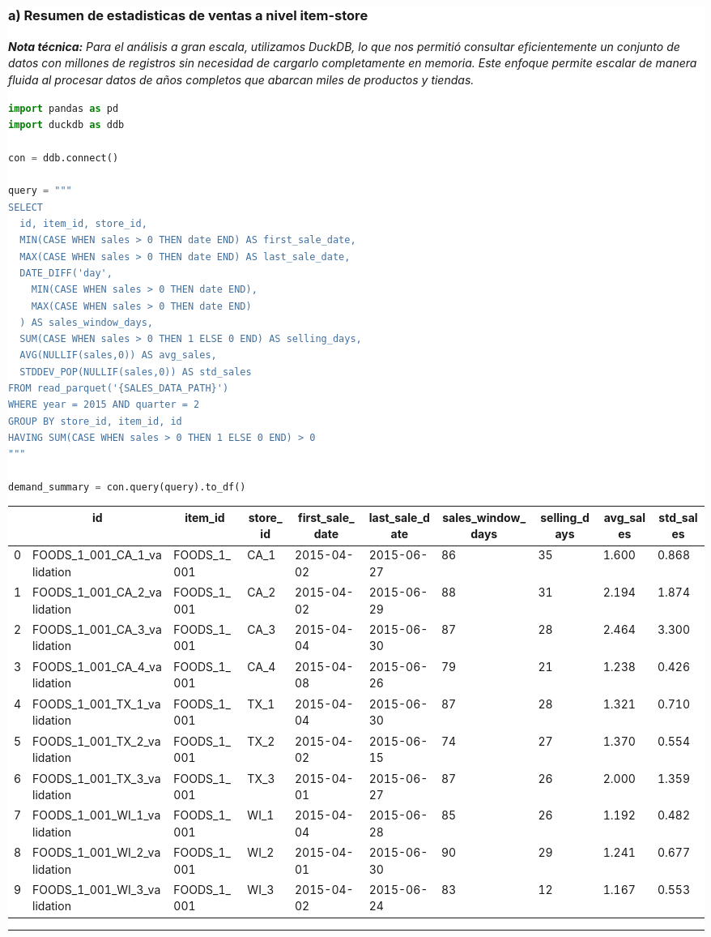### a) Resumen de estadisticas de ventas a nivel item-store

***Nota técnica:*** *Para el análisis a gran escala, utilizamos DuckDB, lo que nos permitió consultar eficientemente un conjunto de datos con millones de registros sin necesidad de cargarlo completamente en memoria. Este enfoque permite escalar de manera fluida al procesar datos de años completos que abarcan miles de productos y tiendas.*

```python
import pandas as pd
import duckdb as ddb

con = ddb.connect()

query = """
SELECT
  id, item_id, store_id,
  MIN(CASE WHEN sales > 0 THEN date END) AS first_sale_date,
  MAX(CASE WHEN sales > 0 THEN date END) AS last_sale_date,
  DATE_DIFF('day',
    MIN(CASE WHEN sales > 0 THEN date END),
    MAX(CASE WHEN sales > 0 THEN date END)
  ) AS sales_window_days,
  SUM(CASE WHEN sales > 0 THEN 1 ELSE 0 END) AS selling_days,
  AVG(NULLIF(sales,0)) AS avg_sales,
  STDDEV_POP(NULLIF(sales,0)) AS std_sales
FROM read_parquet('{SALES_DATA_PATH}')
WHERE year = 2015 AND quarter = 2
GROUP BY store_id, item_id, id
HAVING SUM(CASE WHEN sales > 0 THEN 1 ELSE 0 END) > 0
"""

demand_summary = con.query(query).to_df()
```

|   | id                           | item_id    | store_id | first_sale_date | last_sale_date | sales_window_days | selling_days | avg_sales | std_sales |
|---|------------------------------|------------|----------|-----------------|----------------|-------------------|--------------|-----------|-----------|
| 0 | FOODS_1_001_CA_1_validation  | FOODS_1_001 | CA_1    | 2015-04-02      | 2015-06-27     | 86                | 35           | 1.600     | 0.868     |
| 1 | FOODS_1_001_CA_2_validation  | FOODS_1_001 | CA_2    | 2015-04-02      | 2015-06-29     | 88                | 31           | 2.194     | 1.874     |
| 2 | FOODS_1_001_CA_3_validation  | FOODS_1_001 | CA_3    | 2015-04-04      | 2015-06-30     | 87                | 28           | 2.464     | 3.300     |
| 3 | FOODS_1_001_CA_4_validation  | FOODS_1_001 | CA_4    | 2015-04-08      | 2015-06-26     | 79                | 21           | 1.238     | 0.426     |
| 4 | FOODS_1_001_TX_1_validation  | FOODS_1_001 | TX_1    | 2015-04-04      | 2015-06-30     | 87                | 28           | 1.321     | 0.710     |
| 5 | FOODS_1_001_TX_2_validation  | FOODS_1_001 | TX_2    | 2015-04-02      | 2015-06-15     | 74                | 27           | 1.370     | 0.554     |
| 6 | FOODS_1_001_TX_3_validation  | FOODS_1_001 | TX_3    | 2015-04-01      | 2015-06-27     | 87                | 26           | 2.000     | 1.359     |
| 7 | FOODS_1_001_WI_1_validation  | FOODS_1_001 | WI_1    | 2015-04-04      | 2015-06-28     | 85                | 26           | 1.192     | 0.482     |
| 8 | FOODS_1_001_WI_2_validation  | FOODS_1_001 | WI_2    | 2015-04-01      | 2015-06-30     | 90                | 29           | 1.241     | 0.677     |
| 9 | FOODS_1_001_WI_3_validation  | FOODS_1_001 | WI_3    | 2015-04-02      | 2015-06-24     | 83                | 12           | 1.167     | 0.553     |

---